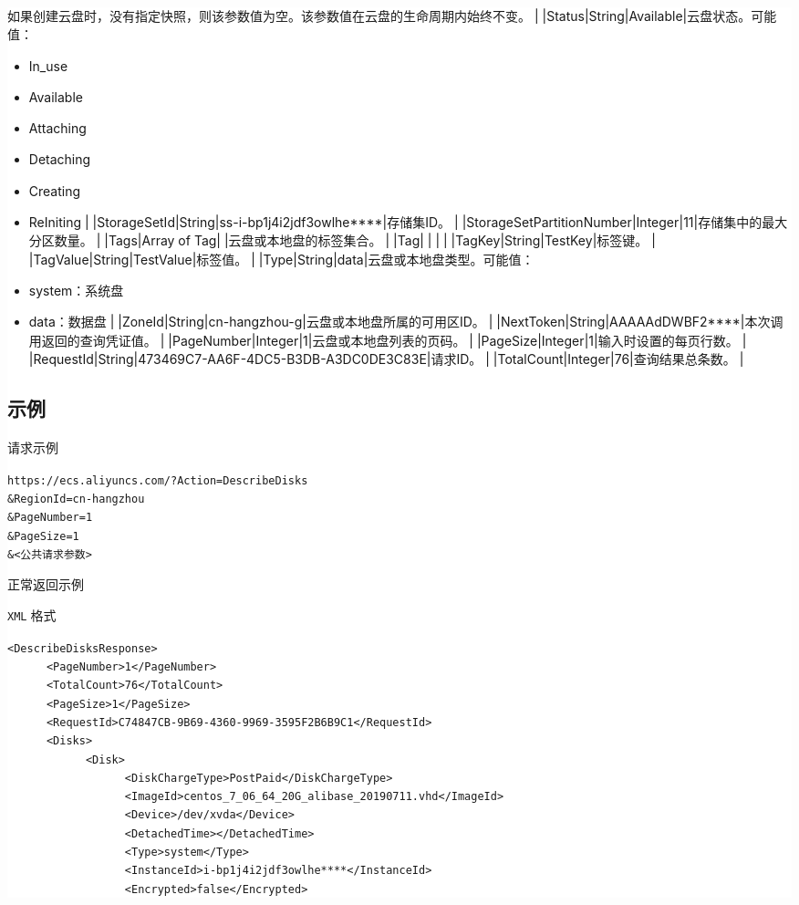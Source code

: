  如果创建云盘时，没有指定快照，则该参数值为空。该参数值在云盘的生命周期内始终不变。 |
|Status|String|Available|云盘状态。可能值：

 -   In\_use
-   Available
-   Attaching
-   Detaching
-   Creating
-   ReIniting |
|StorageSetId|String|ss-i-bp1j4i2jdf3owlhe\*\*\*\*|存储集ID。 |
|StorageSetPartitionNumber|Integer|11|存储集中的最大分区数量。 |
|Tags|Array of Tag| |云盘或本地盘的标签集合。 |
|Tag| | | |
|TagKey|String|TestKey|标签键。 |
|TagValue|String|TestValue|标签值。 |
|Type|String|data|云盘或本地盘类型。可能值：

 -   system：系统盘
-   data：数据盘 |
|ZoneId|String|cn-hangzhou-g|云盘或本地盘所属的可用区ID。 |
|NextToken|String|AAAAAdDWBF2\*\*\*\*|本次调用返回的查询凭证值。 |
|PageNumber|Integer|1|云盘或本地盘列表的页码。 |
|PageSize|Integer|1|输入时设置的每页行数。 |
|RequestId|String|473469C7-AA6F-4DC5-B3DB-A3DC0DE3C83E|请求ID。 |
|TotalCount|Integer|76|查询结果总条数。 |

## 示例

请求示例

```
https://ecs.aliyuncs.com/?Action=DescribeDisks
&RegionId=cn-hangzhou
&PageNumber=1
&PageSize=1
&<公共请求参数>
```

正常返回示例

`XML` 格式

```
<DescribeDisksResponse>
      <PageNumber>1</PageNumber>
      <TotalCount>76</TotalCount>
      <PageSize>1</PageSize>
      <RequestId>C74847CB-9B69-4360-9969-3595F2B6B9C1</RequestId>
      <Disks>
            <Disk>
                  <DiskChargeType>PostPaid</DiskChargeType>
                  <ImageId>centos_7_06_64_20G_alibase_20190711.vhd</ImageId>
                  <Device>/dev/xvda</Device>
                  <DetachedTime></DetachedTime>
                  <Type>system</Type>
                  <InstanceId>i-bp1j4i2jdf3owlhe****</InstanceId>
                  <Encrypted>false</Encrypted>
```